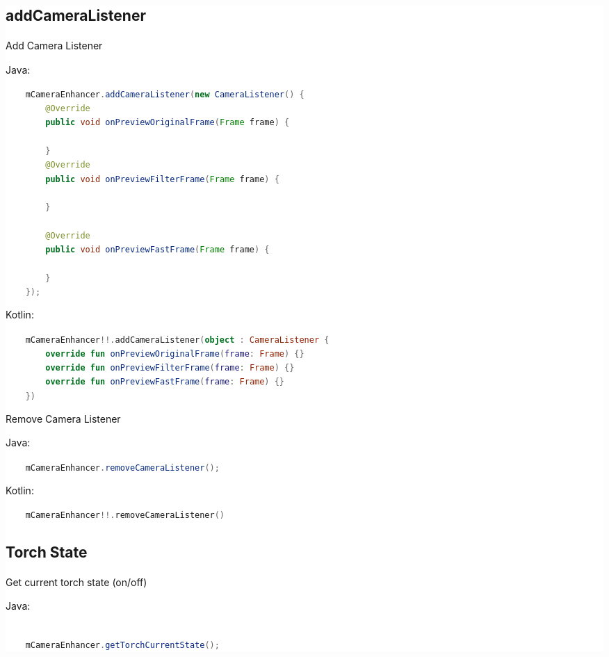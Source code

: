 ## addCameraListener

Add Camera Listener

Java:

```java
    mCameraEnhancer.addCameraListener(new CameraListener() {
        @Override
        public void onPreviewOriginalFrame(Frame frame) {

        }
        @Override
        public void onPreviewFilterFrame(Frame frame) {

        }

        @Override
        public void onPreviewFastFrame(Frame frame) {

        }
    });
```

Kotlin:

```kotlin
    mCameraEnhancer!!.addCameraListener(object : CameraListener {
        override fun onPreviewOriginalFrame(frame: Frame) {}
        override fun onPreviewFilterFrame(frame: Frame) {}
        override fun onPreviewFastFrame(frame: Frame) {}
    })
```

Remove Camera Listener

Java:

```java
    mCameraEnhancer.removeCameraListener();
```

Kotlin:

```kotlin
    mCameraEnhancer!!.removeCameraListener()
```

## Torch State

Get current torch state (on/off)

Java:

```java

    mCameraEnhancer.getTorchCurrentState();
```
